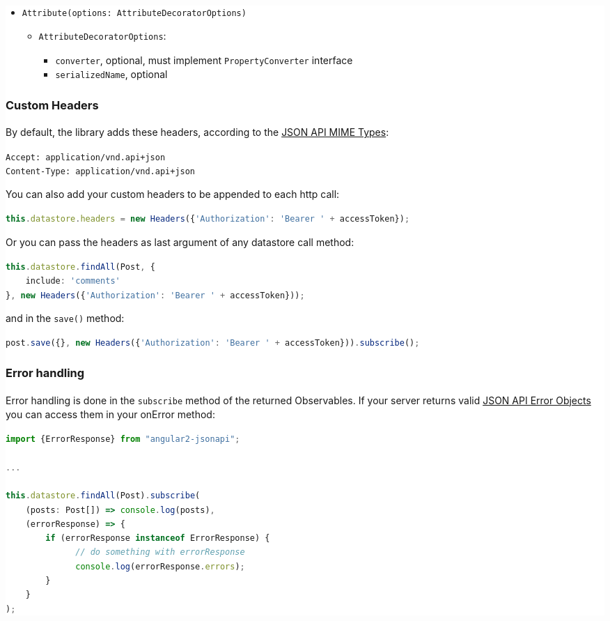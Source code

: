 * `Attribute(options: AttributeDecoratorOptions)`

    * `AttributeDecoratorOptions`:

        * `converter`, optional, must implement `PropertyConverter` interface
        * `serializedName`, optional

### Custom Headers

By default, the library adds these headers, according to the [JSON API MIME Types](http://jsonapi.org/#mime-types):

```
Accept: application/vnd.api+json
Content-Type: application/vnd.api+json
```

You can also add your custom headers to be appended to each http call:

```typescript
this.datastore.headers = new Headers({'Authorization': 'Bearer ' + accessToken});
```

Or you can pass the headers as last argument of any datastore call method:

```typescript
this.datastore.findAll(Post, {
    include: 'comments'
}, new Headers({'Authorization': 'Bearer ' + accessToken}));
```

and in the `save()` method:

```typescript
post.save({}, new Headers({'Authorization': 'Bearer ' + accessToken})).subscribe();
```

### Error handling

Error handling is done in the `subscribe` method of the returned Observables.
If your server returns valid [JSON API Error Objects](http://jsonapi.org/format/#error-objects) you can access them in your onError method:

```typescript
import {ErrorResponse} from "angular2-jsonapi";

...

this.datastore.findAll(Post).subscribe(
    (posts: Post[]) => console.log(posts),
    (errorResponse) => {
        if (errorResponse instanceof ErrorResponse) {
              // do something with errorResponse
              console.log(errorResponse.errors);
        }
    }
);
```
